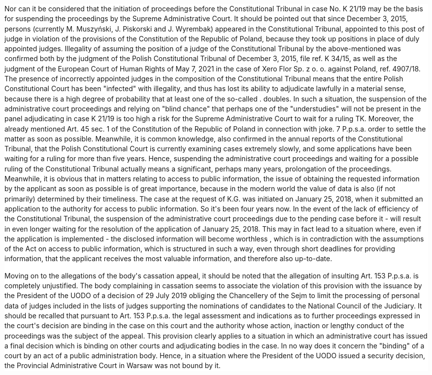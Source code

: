Nor can it be considered that the initiation of proceedings before the Constitutional Tribunal in case No. K 21/19 may be the basis for suspending the proceedings by the Supreme Administrative Court. It should be pointed out that since December 3, 2015, persons (currently M. Muszyński, J. Piskorski and J. Wyrembak) appeared in the Constitutional Tribunal, appointed to this post of judge in violation of the provisions of the Constitution of the Republic of Poland, because they took up positions in place of duly appointed judges. Illegality of assuming the position of a judge of the Constitutional Tribunal by the above-mentioned was confirmed both by the judgment of the Polish Constitutional Tribunal of December 3, 2015, file ref. K 34/15, as well as the judgment of the European Court of Human Rights of May 7, 2021 in the case of Xero Flor Sp. z o. o. against Poland, ref. 4907/18. The presence of incorrectly appointed judges in the composition of the Constitutional Tribunal means that the entire Polish Constitutional Court has been "infected" with illegality, and thus has lost its ability to adjudicate lawfully in a material sense, because there is a high degree of probability that at least one of the so-called . doubles. In such a situation, the suspension of the administrative court proceedings and relying on "blind chance" that perhaps one of the "understudies" will not be present in the panel adjudicating in case K 21/19 is too high a risk for the Supreme Administrative Court to wait for a ruling TK. Moreover, the already mentioned Art. 45 sec. 1 of the Constitution of the Republic of Poland in connection with joke. 7 P.p.s.a. order to settle the matter as soon as possible. Meanwhile, it is common knowledge, also confirmed in the annual reports of the Constitutional Tribunal, that the Polish Constitutional Court is currently examining cases extremely slowly, and some applications have been waiting for a ruling for more than five years. Hence, suspending the administrative court proceedings and waiting for a possible ruling of the Constitutional Tribunal actually means a significant, perhaps many years, prolongation of the proceedings. Meanwhile, it is obvious that in matters relating to access to public information, the issue of obtaining the requested information by the applicant as soon as possible is of great importance, because in the modern world the value of data is also (if not primarily) determined by their timeliness. The case at the request of K.G. was initiated on January 25, 2018, when it submitted an application to the authority for access to public information. So it's been four years now. In the event of the lack of efficiency of the Constitutional Tribunal, the suspension of the administrative court proceedings due to the pending case before it - will result in even longer waiting for the resolution of the application of January 25, 2018. This may in fact lead to a situation where, even if the application is implemented - the disclosed information will become worthless , which is in contradiction with the assumptions of the Act on access to public information, which is structured in such a way, even through short deadlines for providing information, that the applicant receives the most valuable information, and therefore also up-to-date.

Moving on to the allegations of the body's cassation appeal, it should be noted that the allegation of insulting Art. 153 P.p.s.a. is completely unjustified. The body complaining in cassation seems to associate the violation of this provision with the issuance by the President of the UODO of a decision of 29 July 2019 obliging the Chancellery of the Sejm to limit the processing of personal data of judges included in the lists of judges supporting the nominations of candidates to the National Council of the Judiciary. It should be recalled that pursuant to Art. 153 P.p.s.a. the legal assessment and indications as to further proceedings expressed in the court's decision are binding in the case on this court and the authority whose action, inaction or lengthy conduct of the proceedings was the subject of the appeal. This provision clearly applies to a situation in which an administrative court has issued a final decision which is binding on other courts and adjudicating bodies in the case. In no way does it concern the "binding" of a court by an act of a public administration body. Hence, in a situation where the President of the UODO issued a security decision, the Provincial Administrative Court in Warsaw was not bound by it.
